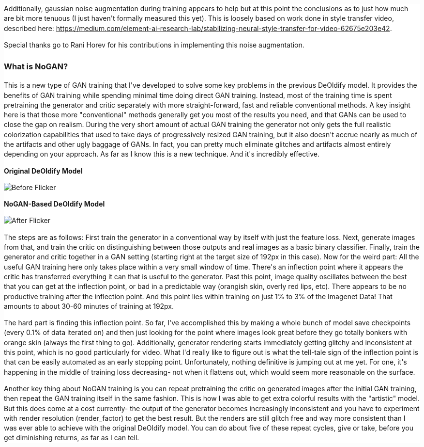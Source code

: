 Additionally, gaussian noise augmentation during training appears to help but at this point the conclusions as to just how much are bit more tenuous (I just haven't formally measured this yet).  This is loosely based on work done in style transfer video, described here:  https://medium.com/element-ai-research-lab/stabilizing-neural-style-transfer-for-video-62675e203e42.  

Special thanks go to Rani Horev for his contributions in implementing this noise augmentation.

### What is NoGAN?

This is a new type of GAN training that I've developed to solve some key problems in the previous DeOldify model. It provides the benefits of GAN training while spending minimal time doing direct GAN training.  Instead, most of the training time is spent pretraining the generator and critic separately with more straight-forward, fast and reliable conventional methods.  A key insight here is that those more "conventional" methods generally get you most of the results you need, and that GANs can be used to close the gap on realism. During the very short amount of actual GAN training the generator not only gets the full realistic colorization capabilities that used to take days of progressively resized GAN training, but it also doesn't accrue nearly as much of the artifacts and other ugly baggage of GANs. In fact, you can pretty much eliminate glitches and artifacts almost entirely depending on your approach. As far as I know this is a new technique. And it's incredibly effective. 

**Original DeOldify Model**

![Before Flicker](https://thumbs.gfycat.com/CoordinatedVeneratedHogget-size_restricted.gif)

**NoGAN-Based DeOldify Model**

![After Flicker](https://thumbs.gfycat.com/OilyBlackArctichare-size_restricted.gif)

The steps are as follows: First train the generator in a conventional way by itself with just the feature loss. Next, generate images from that, and train the critic on distinguishing between those outputs and real images as a basic binary classifier. Finally, train the generator and critic together in a GAN setting (starting right at the target size of 192px in this case).  Now for the weird part:  All the useful GAN training here only takes place within a very small window of time.  There's an inflection point where it appears the critic has transferred everything it can that is useful to the generator. Past this point, image quality oscillates between the best that you can get at the inflection point, or bad in a predictable way (orangish skin, overly red lips, etc).  There appears to be no productive training after the inflection point.  And this point lies within training on just 1% to 3% of the Imagenet Data!  That amounts to about 30-60 minutes of training at 192px.  

The hard part is finding this inflection point.  So far, I've accomplished this by making a whole bunch of model save checkpoints (every 0.1% of data iterated on) and then just looking for the point where images look great before they go totally bonkers with orange skin (always the first thing to go). Additionally, generator rendering starts immediately getting glitchy and inconsistent at this point, which is no good particularly for video. What I'd really like to figure out is what the tell-tale sign of the inflection point is that can be easily automated as an early stopping point.  Unfortunately, nothing definitive is jumping out at me yet.  For one, it's happening in the middle of training loss decreasing- not when it flattens out, which would seem more reasonable on the surface.   

Another key thing about NoGAN training is you can repeat pretraining the critic on generated images after the initial GAN training, then repeat the GAN training itself in the same fashion.  This is how I was able to get extra colorful results with the "artistic" model.  But this does come at a cost currently- the output of the generator becomes increasingly inconsistent and you have to experiment with render resolution (render_factor) to get the best result.  But the renders are still glitch free and way more consistent than I was ever able to achieve with the original DeOldify model. You can do about five of these repeat cycles, give or take, before you get diminishing returns, as far as I can tell.  
